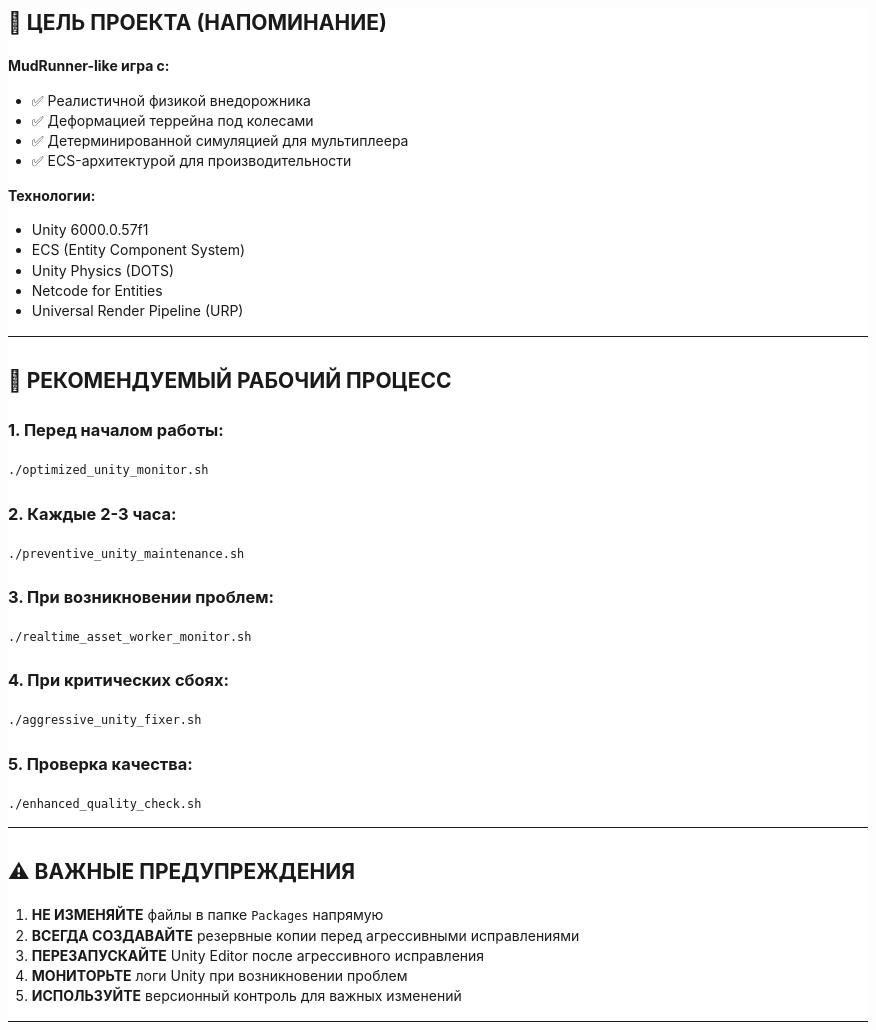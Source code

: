 
## 🎯 ЦЕЛЬ ПРОЕКТА (НАПОМИНАНИЕ)

**MudRunner-like игра с:**
- ✅ Реалистичной физикой внедорожника
- ✅ Деформацией террейна под колесами
- ✅ Детерминированной симуляцией для мультиплеера
- ✅ ECS-архитектурой для производительности

**Технологии:**
- Unity 6000.0.57f1
- ECS (Entity Component System)
- Unity Physics (DOTS)
- Netcode for Entities
- Universal Render Pipeline (URP)

---

## 🚀 РЕКОМЕНДУЕМЫЙ РАБОЧИЙ ПРОЦЕСС

### 1. Перед началом работы:
```bash
./optimized_unity_monitor.sh
```

### 2. Каждые 2-3 часа:
```bash
./preventive_unity_maintenance.sh
```

### 3. При возникновении проблем:
```bash
./realtime_asset_worker_monitor.sh
```

### 4. При критических сбоях:
```bash
./aggressive_unity_fixer.sh
```

### 5. Проверка качества:
```bash
./enhanced_quality_check.sh
```

---

## ⚠️ ВАЖНЫЕ ПРЕДУПРЕЖДЕНИЯ

1. **НЕ ИЗМЕНЯЙТЕ** файлы в папке `Packages` напрямую
2. **ВСЕГДА СОЗДАВАЙТЕ** резервные копии перед агрессивными исправлениями
3. **ПЕРЕЗАПУСКАЙТЕ** Unity Editor после агрессивного исправления
4. **МОНИТОРЬТЕ** логи Unity при возникновении проблем
5. **ИСПОЛЬЗУЙТЕ** версионный контроль для важных изменений

---